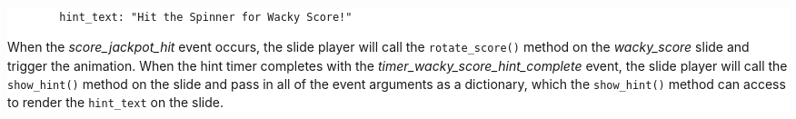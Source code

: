 ```
        hint_text: "Hit the Spinner for Wacky Score!"
```

When the *score_jackpot_hit* event occurs, the slide player will call the `rotate_score()` method on the *wacky_score* slide and trigger the animation. When the hint timer completes with the *timer_wacky_score_hint_complete* event, the slide player will call the `show_hint()` method on the slide and pass in all of the event arguments as a dictionary, which the `show_hint()` method can access to render the `hint_text` on the slide.
